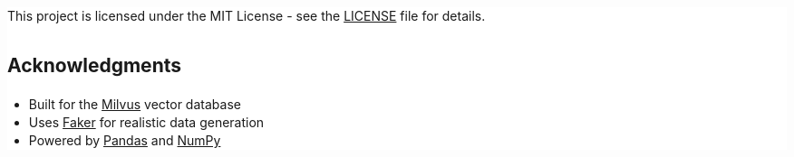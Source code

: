 This project is licensed under the MIT License - see the [LICENSE](LICENSE) file for details.

## Acknowledgments

- Built for the [Milvus](https://milvus.io/) vector database
- Uses [Faker](https://faker.readthedocs.io/) for realistic data generation
- Powered by [Pandas](https://pandas.pydata.org/) and [NumPy](https://numpy.org/)

